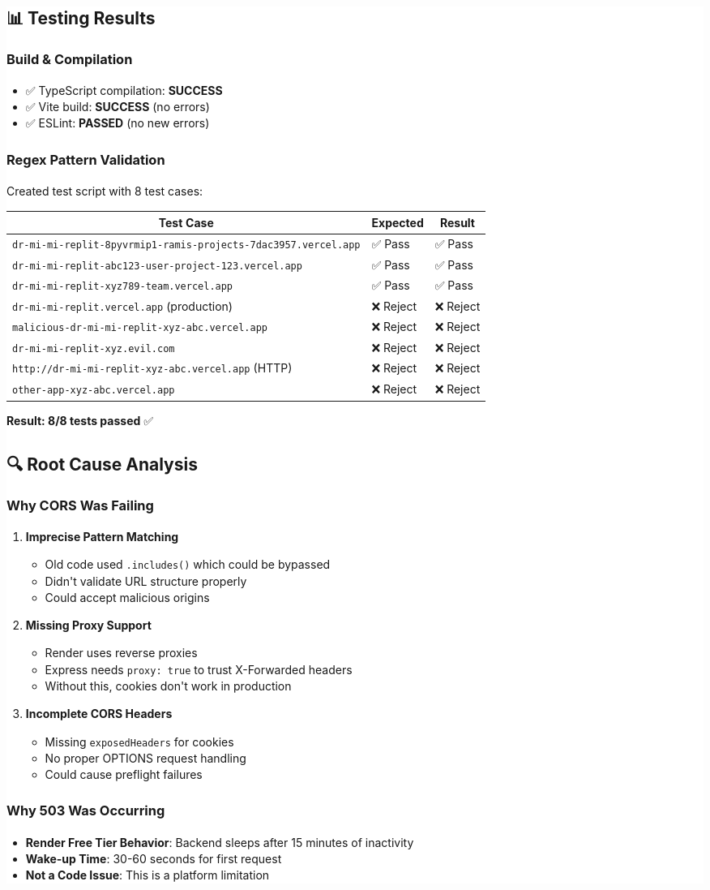 ## 📊 Testing Results

### Build & Compilation
- ✅ TypeScript compilation: **SUCCESS**
- ✅ Vite build: **SUCCESS** (no errors)
- ✅ ESLint: **PASSED** (no new errors)

### Regex Pattern Validation
Created test script with 8 test cases:

| Test Case | Expected | Result |
|-----------|----------|--------|
| `dr-mi-mi-replit-8pyvrmip1-ramis-projects-7dac3957.vercel.app` | ✅ Pass | ✅ Pass |
| `dr-mi-mi-replit-abc123-user-project-123.vercel.app` | ✅ Pass | ✅ Pass |
| `dr-mi-mi-replit-xyz789-team.vercel.app` | ✅ Pass | ✅ Pass |
| `dr-mi-mi-replit.vercel.app` (production) | ❌ Reject | ❌ Reject |
| `malicious-dr-mi-mi-replit-xyz-abc.vercel.app` | ❌ Reject | ❌ Reject |
| `dr-mi-mi-replit-xyz.evil.com` | ❌ Reject | ❌ Reject |
| `http://dr-mi-mi-replit-xyz-abc.vercel.app` (HTTP) | ❌ Reject | ❌ Reject |
| `other-app-xyz-abc.vercel.app` | ❌ Reject | ❌ Reject |

**Result: 8/8 tests passed** ✅

## 🔍 Root Cause Analysis

### Why CORS Was Failing

1. **Imprecise Pattern Matching**
   - Old code used `.includes()` which could be bypassed
   - Didn't validate URL structure properly
   - Could accept malicious origins

2. **Missing Proxy Support**
   - Render uses reverse proxies
   - Express needs `proxy: true` to trust X-Forwarded headers
   - Without this, cookies don't work in production

3. **Incomplete CORS Headers**
   - Missing `exposedHeaders` for cookies
   - No proper OPTIONS request handling
   - Could cause preflight failures

### Why 503 Was Occurring

- **Render Free Tier Behavior**: Backend sleeps after 15 minutes of inactivity
- **Wake-up Time**: 30-60 seconds for first request
- **Not a Code Issue**: This is a platform limitation
